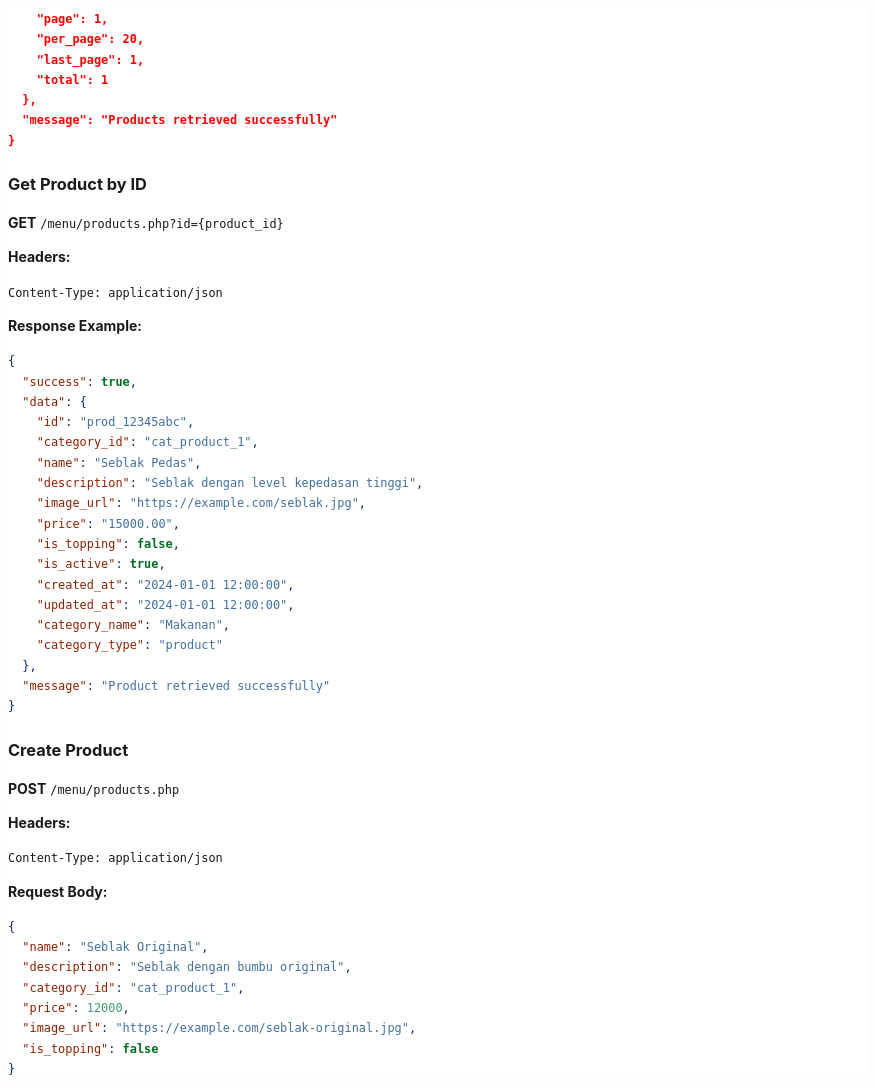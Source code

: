 ```json
    "page": 1,
    "per_page": 20,
    "last_page": 1,
    "total": 1
  },
  "message": "Products retrieved successfully"
}
```

### Get Product by ID
**GET** `/menu/products.php?id={product_id}`

**Headers:**
```
Content-Type: application/json
```

**Response Example:**
```json
{
  "success": true,
  "data": {
    "id": "prod_12345abc",
    "category_id": "cat_product_1",
    "name": "Seblak Pedas",
    "description": "Seblak dengan level kepedasan tinggi",
    "image_url": "https://example.com/seblak.jpg",
    "price": "15000.00",
    "is_topping": false,
    "is_active": true,
    "created_at": "2024-01-01 12:00:00",
    "updated_at": "2024-01-01 12:00:00",
    "category_name": "Makanan",
    "category_type": "product"
  },
  "message": "Product retrieved successfully"
}
```

### Create Product
**POST** `/menu/products.php`

**Headers:**
```
Content-Type: application/json
```

**Request Body:**
```json
{
  "name": "Seblak Original",
  "description": "Seblak dengan bumbu original",
  "category_id": "cat_product_1",
  "price": 12000,
  "image_url": "https://example.com/seblak-original.jpg",
  "is_topping": false
}
```
